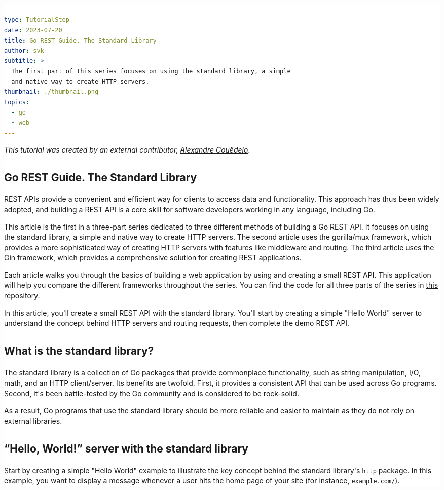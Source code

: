 ```yaml
---
type: TutorialStep
date: 2023-07-20
title: Go REST Guide. The Standard Library
author: svk
subtitle: >-
  The first part of this series focuses on using the standard library, a simple
  and native way to create HTTP servers.
thumbnail: ./thumbnail.png
topics:
  - go
  - web
---
```


_This tutorial was created by an external contributor, <a href="https://github.com/xNok" target="_blank">Alexandre Couëdelo</a>_.

## Go REST Guide. The Standard Library

REST APIs provide a convenient and efficient way for clients to access data and functionality. This approach has thus been widely adopted, and building a REST API is a core skill for software developers working in any language, including Go.

This article is the first in a three-part series dedicated to three different methods of building a Go REST API. It focuses on using the standard library, a simple and native way to create HTTP servers. The second article uses the gorilla/mux framework, which provides a more sophisticated way of creating HTTP servers with features like middleware and routing. The third article uses the Gin framework, which provides a comprehensive solution for creating REST applications.

Each article walks you through the basics of building a web application by using and creating a small REST API. This application will help you compare the different frameworks throughout the series. You can find the code for all three parts of the series in [this repository](https://github.com/JetBrains/go-code-samples/tree/main/go-rest-demo).

In this article, you'll create a small REST API with the standard library. You'll start by creating a simple "Hello World" server to understand the concept behind HTTP servers and routing requests, then complete the demo REST API.

## What is the standard library?

The standard library is a collection of Go packages that provide commonplace functionality, such as string manipulation, I/O, math, and an HTTP client/server. Its benefits are twofold. First, it provides a consistent API that can be used across Go programs. Second, it's been battle-tested by the Go community and is considered to be rock-solid.

As a result, Go programs that use the standard library should be more reliable and easier to maintain as they do not rely on external libraries.

## “Hello, World!” server with the standard library

Start by creating a simple "Hello World" example to illustrate the key concept behind the standard library's `http` package. In this example, you want to display a message whenever a user hits the home page of your site (for instance, `example.com/`).

